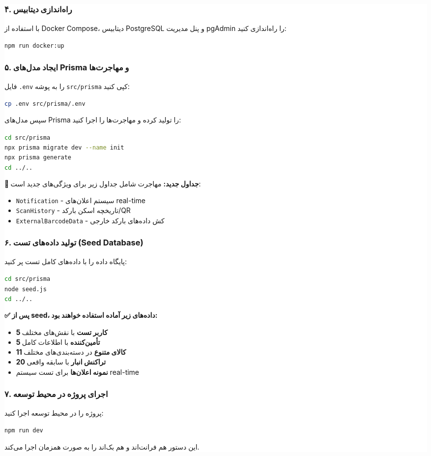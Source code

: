 ### ۴. راه‌اندازی دیتابیس

با استفاده از Docker Compose، دیتابیس PostgreSQL و پنل مدیریت pgAdmin را راه‌اندازی کنید:

```bash
npm run docker:up
```

### ۵. ایجاد مدل‌های Prisma و مهاجرت‌ها

فایل `.env` را به پوشه `src/prisma` کپی کنید:

```bash
cp .env src/prisma/.env
```

سپس مدل‌های Prisma را تولید کرده و مهاجرت‌ها را اجرا کنید:

```bash
cd src/prisma
npx prisma migrate dev --name init
npx prisma generate
cd ../..
```

**🔔 جداول جدید:**
مهاجرت شامل جداول زیر برای ویژگی‌های جدید است:
- `Notification` - سیستم اعلان‌های real-time
- `ScanHistory` - تاریخچه اسکن بارکد/QR
- `ExternalBarcodeData` - کش داده‌های بارکد خارجی

### ۶. **تولید داده‌های تست (Seed Database)**

پایگاه داده را با داده‌های کامل تست پر کنید:

```bash
cd src/prisma
node seed.js
cd ../..
```

**✅ پس از seed، داده‌های زیر آماده استفاده خواهند بود:**
- **5 کاربر تست** با نقش‌های مختلف
- **5 تأمین‌کننده** با اطلاعات کامل
- **11 کالای متنوع** در دسته‌بندی‌های مختلف
- **20 تراکنش انبار** با سابقه واقعی
- **نمونه اعلان‌ها** برای تست سیستم real-time

### ۷. اجرای پروژه در محیط توسعه

پروژه را در محیط توسعه اجرا کنید:

```bash
npm run dev
```

این دستور هم فرانت‌اند و هم بک‌اند را به صورت همزمان اجرا می‌کند.
